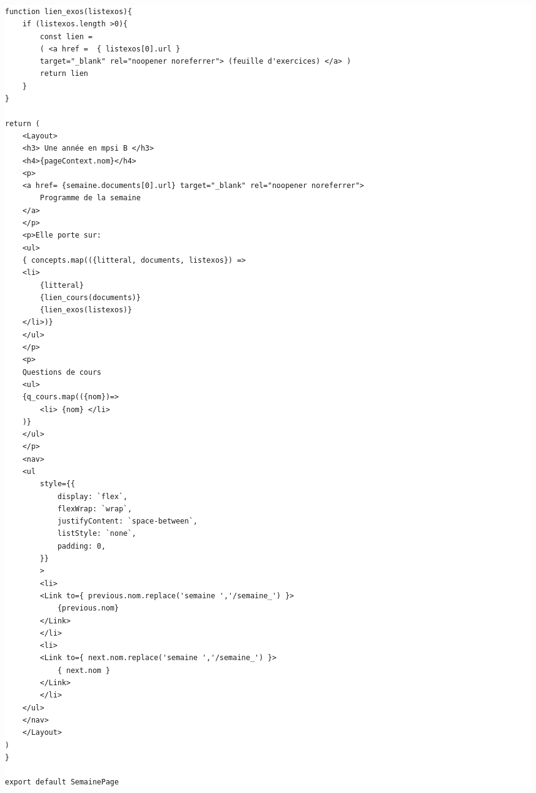     function lien_exos(listexos){
        if (listexos.length >0){
            const lien = 
            ( <a href =  { listexos[0].url }
            target="_blank" rel="noopener noreferrer"> (feuille d'exercices) </a> )
            return lien
        }
    }
    
    return (
        <Layout>
        <h3> Une année en mpsi B </h3>
        <h4>{pageContext.nom}</h4>
        <p>
        <a href= {semaine.documents[0].url} target="_blank" rel="noopener noreferrer">
            Programme de la semaine
        </a>
        </p>
        <p>Elle porte sur: 
        <ul>
        { concepts.map(({litteral, documents, listexos}) => 
        <li> 
            {litteral}
            {lien_cours(documents)}
            {lien_exos(listexos)}
        </li>)}
        </ul>
        </p>
        <p>
        Questions de cours
        <ul>
        {q_cours.map(({nom})=>
            <li> {nom} </li>
        )}
        </ul>
        </p>
        <nav>
        <ul
            style={{
                display: `flex`,
                flexWrap: `wrap`,
                justifyContent: `space-between`,
                listStyle: `none`,
                padding: 0,
            }}
            >
            <li>
            <Link to={ previous.nom.replace('semaine ','/semaine_') }>
                {previous.nom}
            </Link>
            </li>
            <li>
            <Link to={ next.nom.replace('semaine ','/semaine_') }>
                { next.nom }
            </Link>
            </li>
        </ul>
        </nav>
        </Layout>
    )
    }
    
    export default SemainePage


